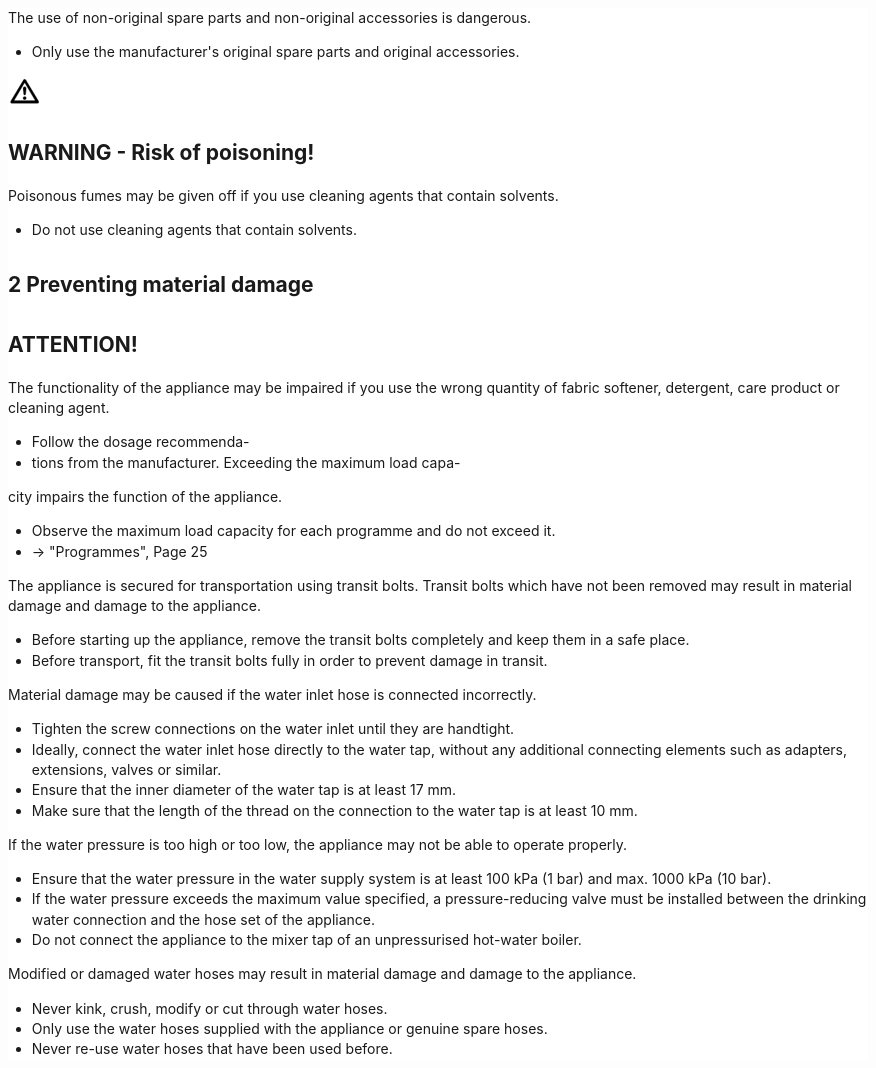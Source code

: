 The use of non-original spare parts and non-original accessories is dangerous.

- Only use the manufacturer's original spare parts and original accessories.

![Image](manual_bosch_WGG254Z0GR-parsed-w-imgs_artifacts/image_000021_509cb34565bd9209d88d4b7d0853ba31bf7e0da67e8198decfafa366aa281a1a.png)

## WARNING - Risk of poisoning!

Poisonous fumes may be given off if you use cleaning agents that contain solvents.

- Do not use cleaning agents that contain solvents.

## 2 Preventing material damage

## ATTENTION!

The functionality of the appliance may be impaired if you use the wrong quantity of fabric softener, detergent, care product or cleaning agent.

- Follow the dosage recommenda-
- tions from the manufacturer. Exceeding the maximum load capa-

city impairs the function of the appliance.

- Observe the maximum load capacity for each programme and do not exceed it.
- → "Programmes", Page 25

The appliance is secured for transportation using transit bolts. Transit bolts which have not been removed may result in material damage and damage to the appliance.

- Before starting up the appliance, remove the transit bolts completely and keep them in a safe place.
- Before transport, fit the transit bolts fully in order to prevent damage in transit.

Material damage may be caused if the water inlet hose is connected incorrectly.

- Tighten the screw connections on the water inlet until they are handtight.
- Ideally, connect the water inlet hose directly to the water tap, without any additional connecting elements such as adapters, extensions, valves or similar.
- Ensure that the inner diameter of the water tap is at least 17 mm.
- Make sure that the length of the thread on the connection to the water tap is at least 10 mm.

If the water pressure is too high or too low, the appliance may not be able to operate properly.

- Ensure that the water pressure in the water supply system is at least 100 kPa (1 bar) and max. 1000 kPa (10 bar).
- If the water pressure exceeds the maximum value specified, a pressure-reducing valve must be installed between the drinking water connection and the hose set of the appliance.
- Do not connect the appliance to the mixer tap of an unpressurised hot-water boiler.

Modified or damaged water hoses may result in material damage and damage to the appliance.

- Never kink, crush, modify or cut through water hoses.
- Only use the water hoses supplied with the appliance or genuine spare hoses.
- Never re-use water hoses that have been used before.
